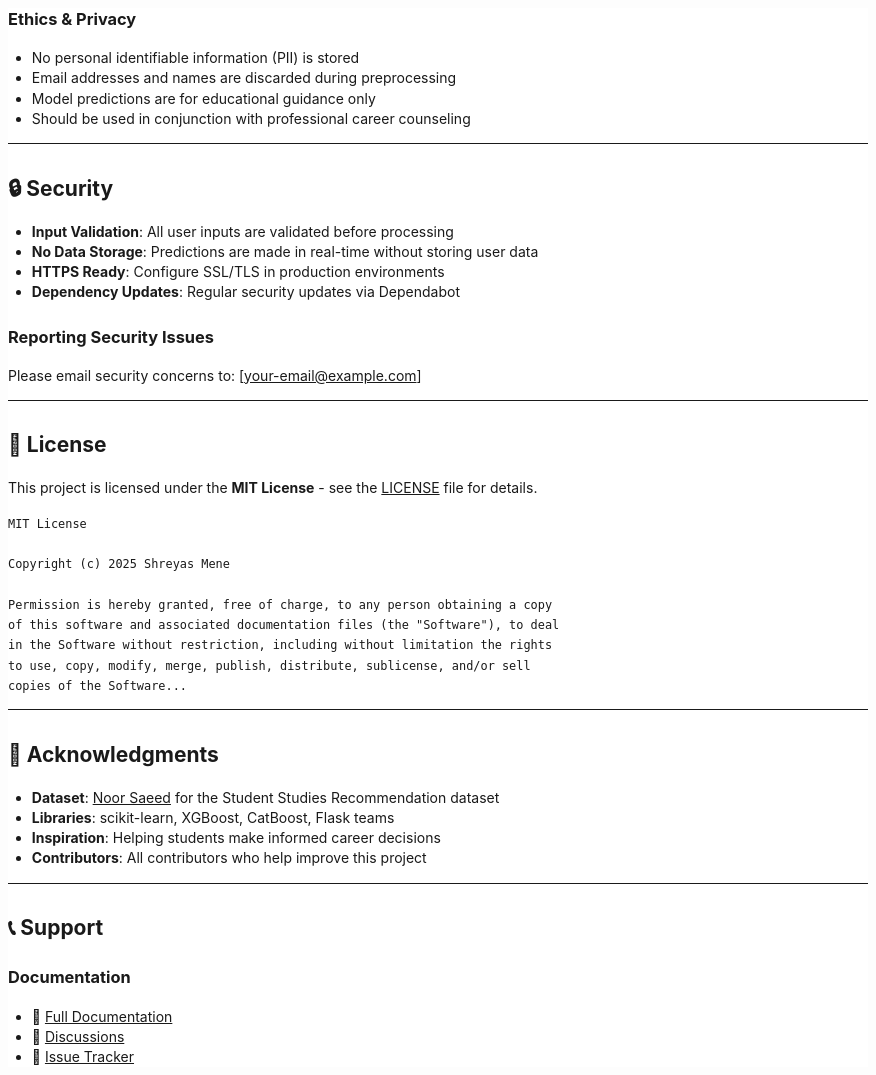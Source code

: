 ### Ethics & Privacy
- No personal identifiable information (PII) is stored
- Email addresses and names are discarded during preprocessing
- Model predictions are for educational guidance only
- Should be used in conjunction with professional career counseling

---

## 🔒 Security

- **Input Validation**: All user inputs are validated before processing
- **No Data Storage**: Predictions are made in real-time without storing user data
- **HTTPS Ready**: Configure SSL/TLS in production environments
- **Dependency Updates**: Regular security updates via Dependabot

### Reporting Security Issues

Please email security concerns to: [your-email@example.com]

---

## 📜 License

This project is licensed under the **MIT License** - see the [LICENSE](LICENSE) file for details.

```
MIT License

Copyright (c) 2025 Shreyas Mene

Permission is hereby granted, free of charge, to any person obtaining a copy
of this software and associated documentation files (the "Software"), to deal
in the Software without restriction, including without limitation the rights
to use, copy, modify, merge, publish, distribute, sublicense, and/or sell
copies of the Software...
```

---

## 🙏 Acknowledgments

- **Dataset**: [Noor Saeed](https://www.kaggle.com/noorsaeed) for the Student Studies Recommendation dataset
- **Libraries**: scikit-learn, XGBoost, CatBoost, Flask teams
- **Inspiration**: Helping students make informed career decisions
- **Contributors**: All contributors who help improve this project

---

## 📞 Support

### Documentation
- 📖 [Full Documentation](https://github.com/shreyasmene06/CatXForest/wiki)
- 💬 [Discussions](https://github.com/shreyasmene06/CatXForest/discussions)
- 🐛 [Issue Tracker](https://github.com/shreyasmene06/CatXForest/issues)
